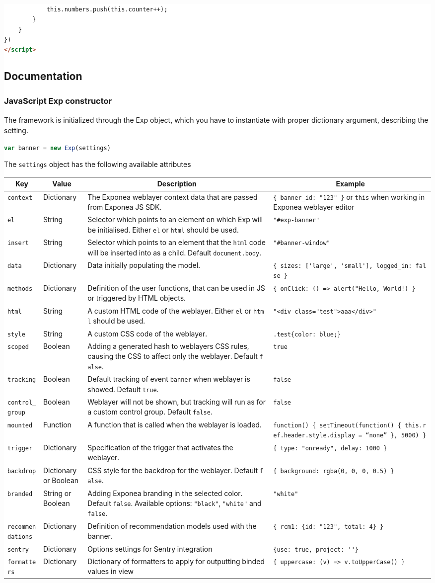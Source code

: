 ```html
            this.numbers.push(this.counter++);
        }
    }
})
</script>
```


## Documentation


### JavaScript Exp constructor
The framework is initialized through the Exp object, which you have to instantiate with proper dictionary argument, describing the setting.
```javascript
var banner = new Exp(settings)
```
The `settings` object has the following available attributes

| Key               | Value       | Description | Example     |
| ----------------- | ----------- | ----------- | ----------- |
| `context`         | Dictionary  | The Exponea weblayer context data that are passed from Exponea JS SDK. | `{ banner_id: "123" }` or `this` when working in Exponea weblayer editor |
| `el`              | String      | Selector which points to an element on which Exp will be initialised. Either `el` or `html` should be used. | `"#exp-banner"` |
| `insert`          | String      | Selector which points to an element that the `html` code will be inserted into as a child. Default `document.body`. | `"#banner-window"` |
| `data`            | Dictionary  | Data initially populating the model. | `{ sizes: ['large', 'small'], logged_in: false }` |
| `methods`         | Dictionary  | Definition of the user functions, that can be used in JS or triggered by HTML objects. | `{ onClick: () => alert("Hello, World!) }` |
| `html`            | String      | A custom HTML code of the weblayer.  Either `el` or `html` should be used. | `"<div class="test">aaa</div>"` |
| `style`           | String      | A custom CSS code of the weblayer. | `.test{color: blue;}` |
| `scoped`          | Boolean     | Adding a generated hash to weblayers CSS rules, causing the CSS to affect only the weblayer. Default `false`. | `true` |
| `tracking`        | Boolean     | Default tracking of event `banner` when weblayer is showed. Default `true`. | `false` |
| `control_group`   | Boolean     | Weblayer will not be shown, but tracking will run as for a custom control group. Default `false`. | `false` |
| `mounted`         | Function    | A function that is called when the weblayer is loaded. | `function() { setTimeout(function() { this.ref.header.style.display = “none” }, 5000) }`
| `trigger`         | Dictionary  | Specification of the trigger that activates the weblayer. | `{ type: "onready", delay: 1000 }` |
| `backdrop`        | Dictionary or Boolean | CSS style for the backdrop for the weblayer. Default `false`. | `{ background: rgba(0, 0, 0, 0.5) }` |
| `branded`         | String or Boolean | Adding Exponea branding in the selected color. Default `false`. Available options: `"black"`, `"white"` and `false`. | `"white"` |
| `recommendations` | Dictionary  | Definition of recommendation models used with the banner. | `{ rcm1: {id: "123", total: 4} }` |
| `sentry`          | Dictionary  | Options settings for Sentry integration | `{use: true, project: ''}` |
| `formatters`      | Dictionary  | Dictionary of formatters to apply for outputting binded values in view | `{ uppercase: (v) => v.toUpperCase() }` |


